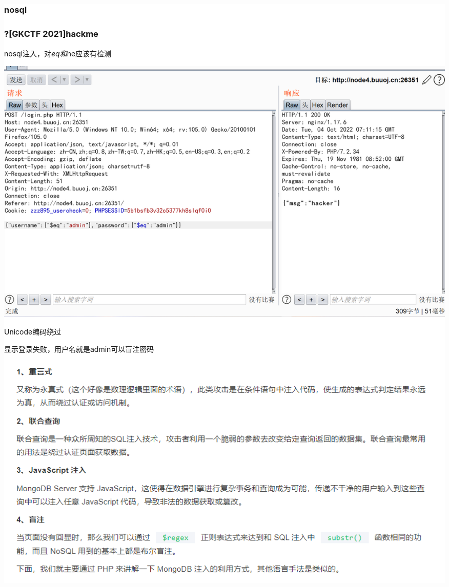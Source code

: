 ### nosql

### ?****[GKCTF 2021]hackme****

nosql注入，对$eq和$ne应该有检测

![Untitled](SQL%E6%B3%A8%E5%85%A5%207c83b7a8861f4e89aff2bded5a55302b/Untitled%208.png)

Unicode编码绕过

显示登录失败，用户名就是admin可以盲注密码

![Untitled](SQL%E6%B3%A8%E5%85%A5%207c83b7a8861f4e89aff2bded5a55302b/Untitled%209.png)
